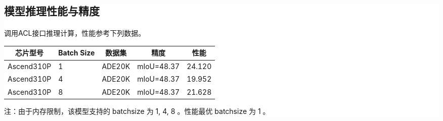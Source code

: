 ## 模型推理性能与精度

调用ACL接口推理计算，性能参考下列数据。

| 芯片型号 | Batch Size   | 数据集 | 精度 | 性能 |
| ---------- | --------- | ------ | ---------- | -------|
| Ascend310P | 1         | ADE20K | mIoU=48.37 | 24.120 |
| Ascend310P | 4         | ADE20K | mIoU=48.37 | 19.952 |
| Ascend310P | 8         | ADE20K | mIoU=48.37 | 21.628 |

注：由于内存限制，该模型支持的 batchsize 为 1, 4, 8 。性能最优 batchsize 为 1 。